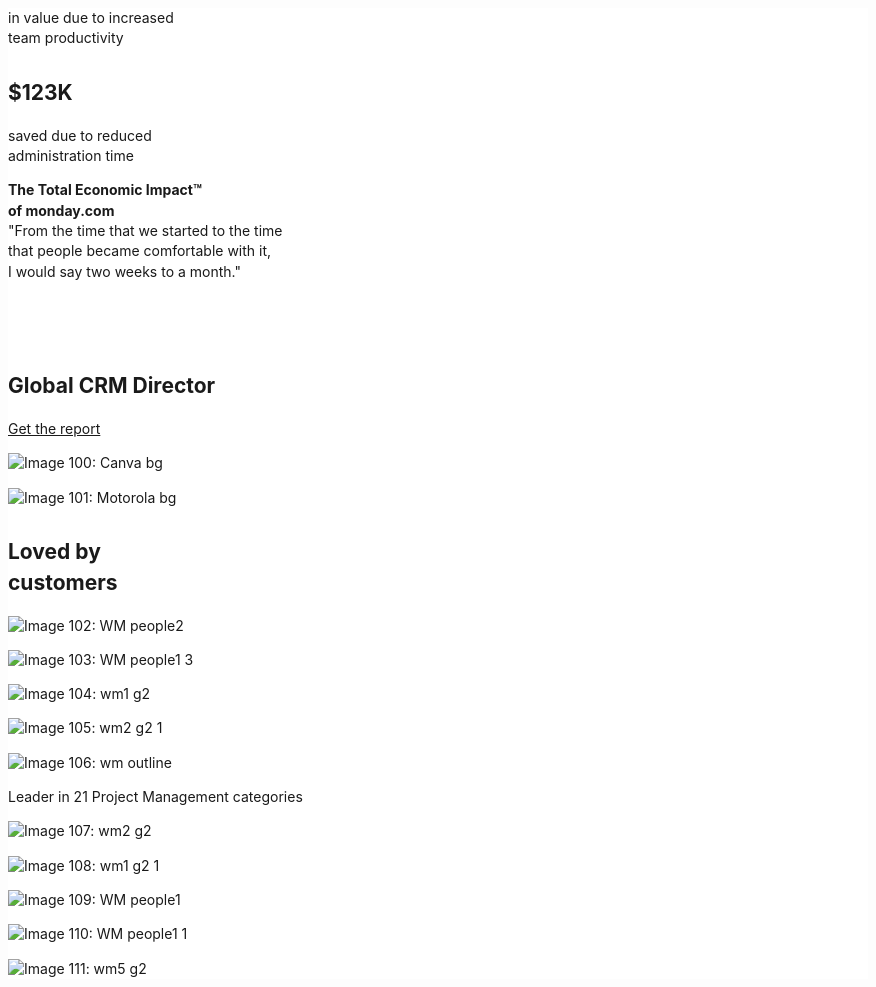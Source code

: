 in value due to increased  
team productivity

$123K
-----

saved due to reduced  
administration time

**The Total Economic Impact™  
of monday.com**  
"From the time that we started to the time  
that people became comfortable with it,  
I would say two weeks to a month."

 
--------------------------------------------------------------------------------------------------------------------------------

Global CRM Director
-------------------

[Get the report](https://monday.com/lp/motorola-forrester-report)

![Image 100: Canva bg](https://dapulse-res.cloudinary.com/image/upload/f_auto,q_auto/Generator_featured%20images/Homepage%20-%202024/customer%20story/Canva-bg.png)

![Image 101: Motorola bg](https://dapulse-res.cloudinary.com/image/upload/f_auto,q_auto/Generator_featured%20images/Homepage%20-%202024/customer%20story/Motorola-bg.png)

Loved by  
customers
--------------------

![Image 102: WM people2](https://dapulse-res.cloudinary.com/image/upload/f_auto,q_auto/Generator_featured%20images/Homepage%20-%202024/Loved%20by%20customers/WM-people2.png)

![Image 103: WM people1 3](https://dapulse-res.cloudinary.com/image/upload/f_auto,q_auto/Generator_featured%20images/Homepage%20-%202024/Loved%20by%20customers/WM-people1-3.png)

![Image 104: wm1 g2](https://dapulse-res.cloudinary.com/image/upload/f_auto,q_auto/Generator_featured%20images/Homepage%20-%202024/wm-badges/wm1-g2.png)

![Image 105: wm2 g2 1](https://dapulse-res.cloudinary.com/image/upload/f_auto,q_auto/Generator_featured%20images/Homepage%20-%202024/wm-badges/wm2-g2-1.png)

![Image 106: wm outline](https://dapulse-res.cloudinary.com/image/upload/f_auto,q_auto/Generator_featured%20images/Homepage%20-%202024/Products-%20logos/wm-outline.png)

Leader in 21 Project Management categories

![Image 107: wm2 g2](https://dapulse-res.cloudinary.com/image/upload/f_auto,q_auto/Generator_featured%20images/Homepage%20-%202024/wm-badges/wm2-g2.png)

![Image 108: wm1 g2 1](https://dapulse-res.cloudinary.com/image/upload/f_auto,q_auto/Generator_featured%20images/Homepage%20-%202024/wm-badges/wm1-g2-1.png)

![Image 109: WM people1](https://dapulse-res.cloudinary.com/image/upload/f_auto,q_auto/Generator_featured%20images/Homepage%20-%202024/Loved%20by%20customers/WM-people1.png)

![Image 110: WM people1 1](https://dapulse-res.cloudinary.com/image/upload/f_auto,q_auto/Generator_featured%20images/Homepage%20-%202024/Loved%20by%20customers/WM-people1-1.png)

![Image 111: wm5 g2](https://dapulse-res.cloudinary.com/image/upload/f_auto,q_auto/Generator_featured%20images/Homepage%20-%202024/wm-badges/wm5-g2.png)
